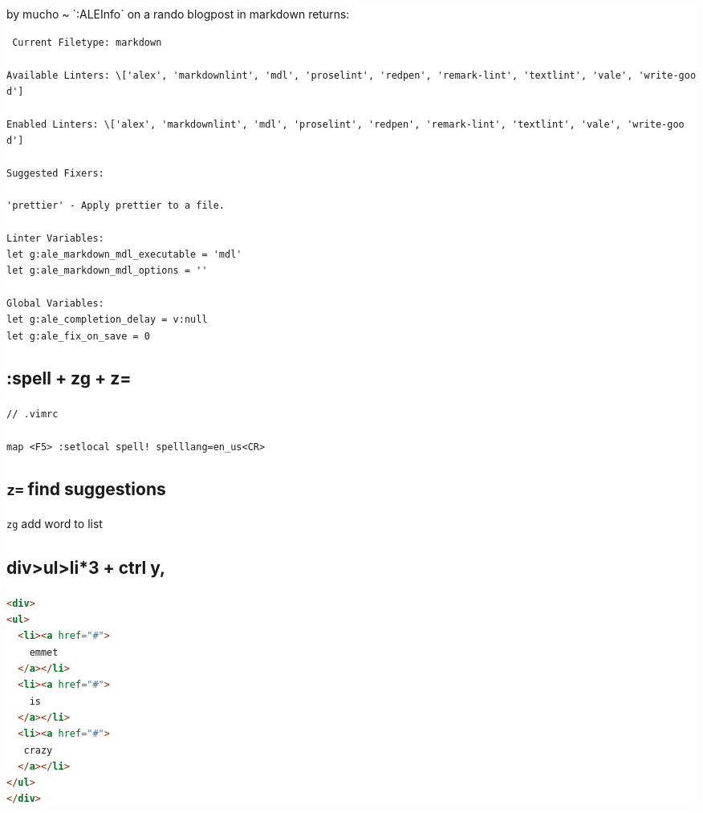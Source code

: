 by mucho ~ \`:ALEInfo\` on a rando blogpost in markdown returns:

```vim
 Current Filetype: markdown

Available Linters: \['alex', 'markdownlint', 'mdl', 'proselint', 'redpen', 'remark-lint', 'textlint', 'vale', 'write-good']

Enabled Linters: \['alex', 'markdownlint', 'mdl', 'proselint', 'redpen', 'remark-lint', 'textlint', 'vale', 'write-good']

Suggested Fixers:

'prettier' - Apply prettier to a file.

Linter Variables:
let g:ale_markdown_mdl_executable = 'mdl'
let g:ale_markdown_mdl_options = ''

Global Variables:
let g:ale_completion_delay = v:null
let g:ale_fix_on_save = 0
```

## :spell + zg + z=

```vim
// .vimrc

map <F5> :setlocal spell! spelllang=en_us<CR>

```

## `z=` find suggestions

`zg` add word to list

## div>ul>li\*3 + ctrl y,

```html
<div>
<ul>
  <li><a href="#">
    emmet
  </a></li>
  <li><a href="#">
    is
  </a></li>
  <li><a href="#">
   crazy
  </a></li>
</ul>
</div>
```
